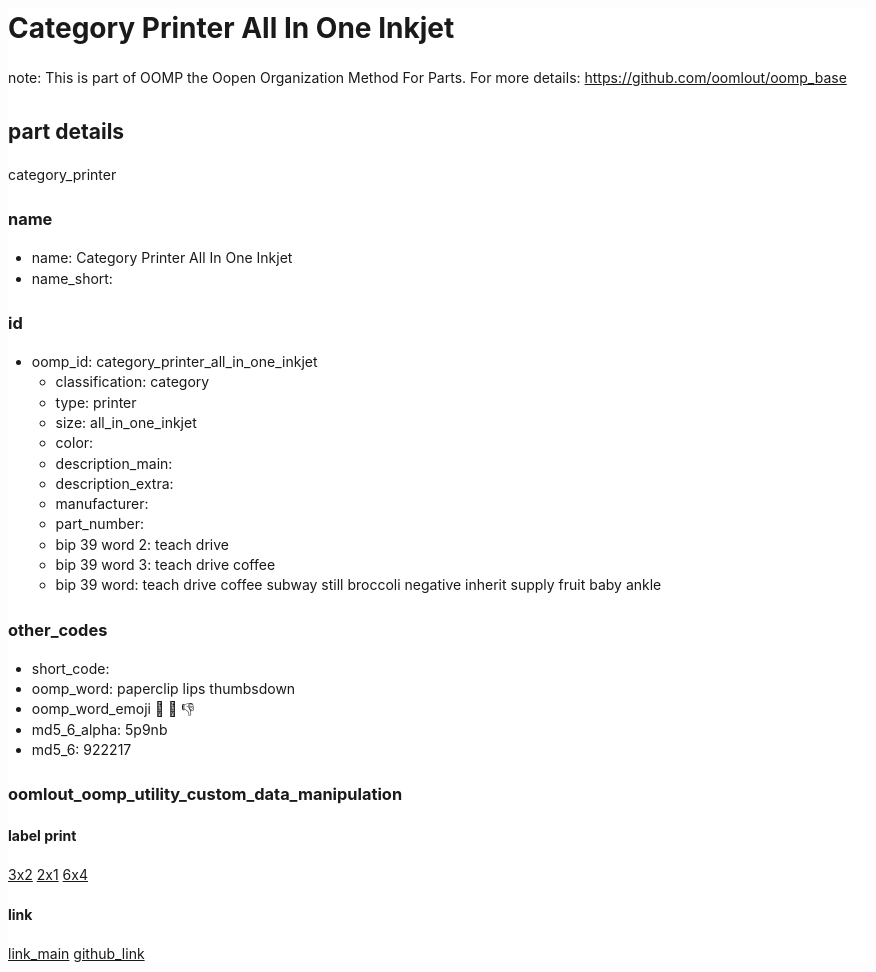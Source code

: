 # Category Printer All In One Inkjet  

note: This is part of OOMP the Oopen Organization Method For Parts. For more details: https://github.com/oomlout/oomp_base

##  part details



category_printer

### name
* name: Category Printer All In One Inkjet
* name_short: 
### id
* oomp_id: category_printer_all_in_one_inkjet
  * classification: category
  * type: printer
  * size: all_in_one_inkjet
  * color: 
  * description_main: 
  * description_extra: 
  * manufacturer: 
  * part_number: 
  * bip 39 word 2: teach drive
  * bip 39 word 3: teach drive coffee
  * bip 39 word: teach drive coffee subway still broccoli negative inherit supply fruit baby ankle

### other_codes
* short_code: 
* oomp_word: paperclip lips thumbsdown
* oomp_word_emoji :paperclip: :lips: :thumbsdown:
* md5_6_alpha: 5p9nb
* md5_6: 922217






### oomlout_oomp_utility_custom_data_manipulation
#### label print
[3x2](http://192.168.1.245:1112/?label=oomp%205p9nb)
[2x1](http://192.168.1.242:1112/?label=oomp%205p9nb)
[6x4](http://192.168.1.55:1112/?label=oomp%205p9nb)    

#### link

[link_main](https://github.com/oomlout/oomlout_oomp_current_version_messy/tree/main/parts/category_printer_all_in_one_inkjet) [github_link](https://github.com/oomlout/oomlout_oomp_part_src/tree/main/parts/category_printer_all_in_one_inkjet)                             
